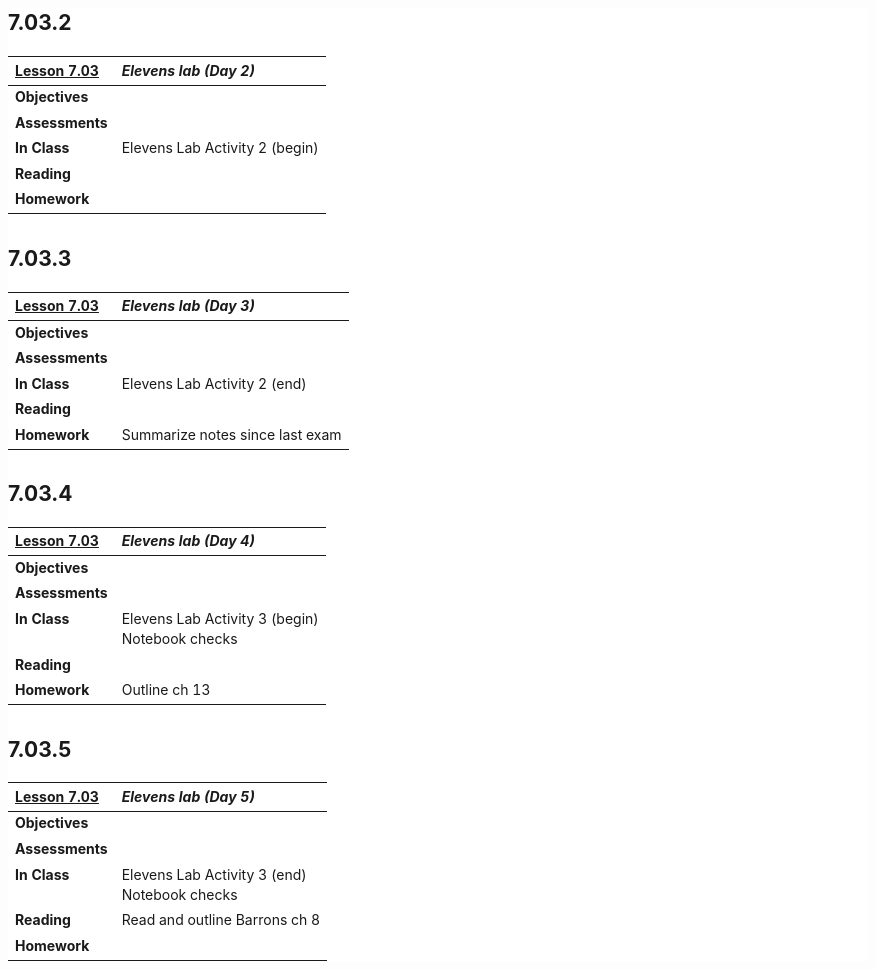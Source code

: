 ## 7.03.2
| [Lesson 7.03]   | _Elevens lab (Day 2)_
|:----------------|:---------------------
| **Objectives**  |
| **Assessments** |
| **In Class**    | Elevens Lab Activity 2 (begin)
| **Reading**     |
| **Homework**    |

## 7.03.3
| [Lesson 7.03]   | _Elevens lab (Day 3)_
|:----------------|:---------------------
| **Objectives**  |
| **Assessments** |
| **In Class**    | Elevens Lab Activity 2 (end)
| **Reading**     |
| **Homework**    | Summarize notes since last exam

## 7.03.4
| [Lesson 7.03]   | _Elevens lab (Day 4)_
|:----------------|:---------------------
| **Objectives**  |
| **Assessments** |
| **In Class**    | Elevens Lab Activity 3 (begin)<br>Notebook checks
| **Reading**     |
| **Homework**    | Outline ch 13

## 7.03.5
| [Lesson 7.03]   | _Elevens lab (Day 5)_
|:----------------|:---------------------
| **Objectives**  |
| **Assessments** |
| **In Class**    | Elevens Lab Activity 3 (end)<br>Notebook checks
| **Reading**     | Read and outline Barrons ch 8
| **Homework**    |


[7.00]: Lesson-700.md
[7.01]: Lesson-701.md
[7.02]: Lesson-702.md
[7.03]: Lesson-703.md
[7.04]: Lesson-704.md
[Curriculum Assets]: ../Assets.md
[Elevens Lab]: ../Assets.md#elevens
[Lesson 7.00]: Lesson-700.md
[Lesson 7.01]: Lesson-701.md
[Lesson 7.02]: Lesson-702.md
[Lesson 7.03]: Lesson-703.md
[Lesson 7.04]: Lesson-704.md
[Test 6 Guide]: Test-6-Guide.md
[Unit 7 Slides]:    https://raw.githubusercontent.com/TEALSK12/apcsa-public/master/curriculum/Unit7/Unit7.pptx
[Unit 7 Word Bank]: https://raw.githubusercontent.com/TEALSK12/apcsa-public/master/curriculum/Unit7/Unit%207%20Word%20Bank.docx
[WS 7.1]:   https://raw.githubusercontent.com/TEALSK12/apcsa-public/master/curriculum/Unit7/WS%207.1.docx